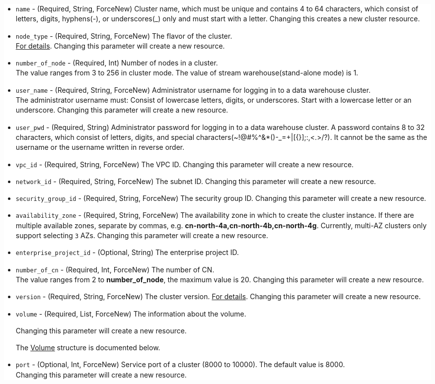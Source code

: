 * `name` - (Required, String, ForceNew) Cluster name, which must be unique and contains 4 to 64 characters, which
  consist of letters, digits, hyphens(-), or underscores(_) only and must start with a letter.
  Changing this creates a new cluster resource.

* `node_type` - (Required, String, ForceNew) The flavor of the cluster.  
 [For details](https://support.huaweicloud.com/intl/en-us/productdesc-dws/dws_01_00018.html).
  Changing this parameter will create a new resource.

* `number_of_node` - (Required, Int) Number of nodes in a cluster.  
 The value ranges from 3 to 256 in cluster mode. The value of stream warehouse(stand-alone mode) is 1.

* `user_name` - (Required, String, ForceNew) Administrator username for logging in to a data warehouse cluster.  
 The administrator username must: Consist of lowercase letters, digits, or underscores.
 Start with a lowercase letter or an underscore.
  Changing this parameter will create a new resource.

* `user_pwd` - (Required, String) Administrator password for logging in to a data warehouse cluster.
  A password contains 8 to 32 characters, which consist of letters, digits,
  and special characters(~!@#%^&*()-_=+|[{}];:,<.>/?).
  It cannot be the same as the username or the username written in reverse order.

* `vpc_id` - (Required, String, ForceNew) The VPC ID.
  Changing this parameter will create a new resource.

* `network_id` - (Required, String, ForceNew) The subnet ID.
  Changing this parameter will create a new resource.

* `security_group_id` - (Required, String, ForceNew) The security group ID.
  Changing this parameter will create a new resource.

* `availability_zone` - (Required, String, ForceNew) The availability zone in which to create the cluster instance.
  If there are multiple available zones, separate by commas, e.g. **cn-north-4a,cn-north-4b,cn-north-4g**.
  Currently, multi-AZ clusters only support selecting `3` AZs. Changing this parameter will create a new resource.

* `enterprise_project_id` - (Optional, String) The enterprise project ID.

* `number_of_cn` - (Required, Int, ForceNew) The number of CN.  
  The value ranges from 2 to **number_of_node**, the maximum value is 20.
  Changing this parameter will create a new resource.

* `version` - (Required, String, ForceNew) The cluster version.
  [For details](https://support.huaweicloud.com/intl/en-us/versioning-dws/dws_12_0000.html).
  Changing this parameter will create a new resource.

* `volume` - (Required, List, ForceNew) The information about the volume.

  Changing this parameter will create a new resource.

  The [Volume](#DwsCluster_Volume) structure is documented below.

* `port` - (Optional, Int, ForceNew) Service port of a cluster (8000 to 10000). The default value is 8000.  
  Changing this parameter will create a new resource.
